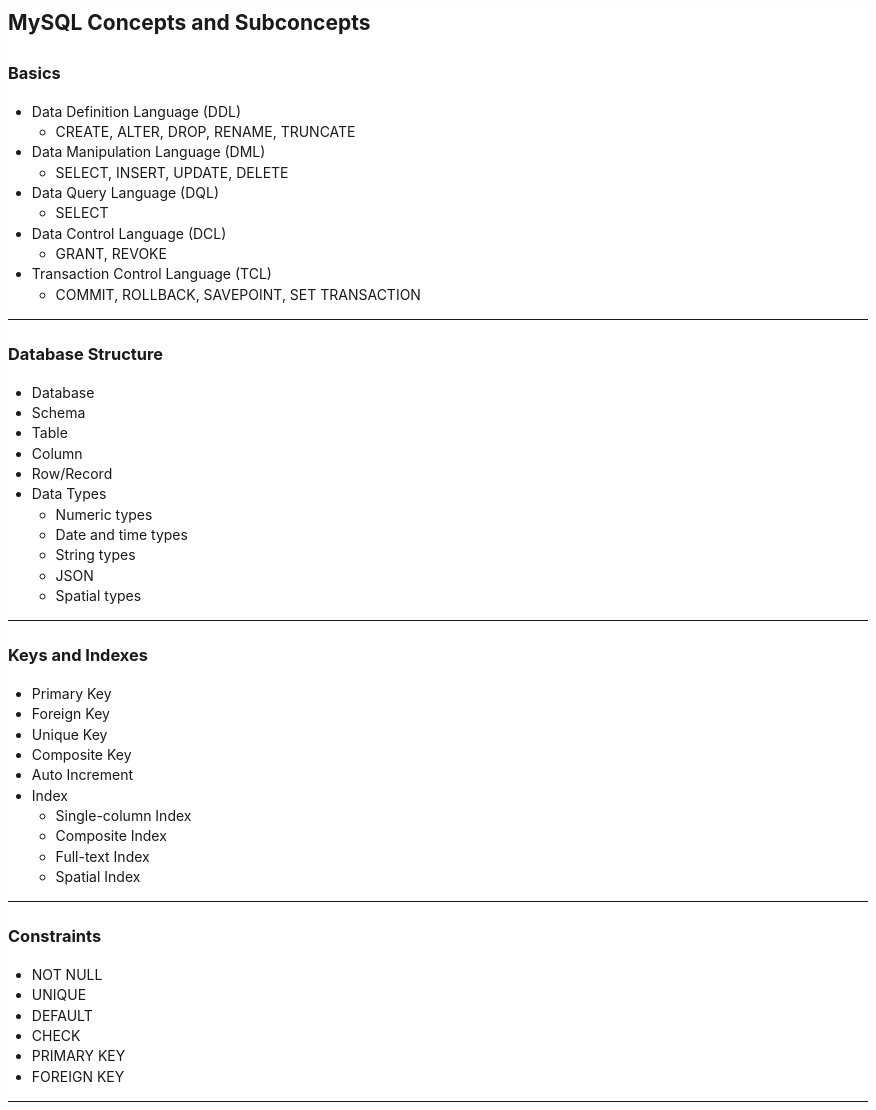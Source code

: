 
## MySQL Concepts and Subconcepts

### Basics
- Data Definition Language (DDL)
  - CREATE, ALTER, DROP, RENAME, TRUNCATE
- Data Manipulation Language (DML)
  - SELECT, INSERT, UPDATE, DELETE
- Data Query Language (DQL)
  - SELECT
- Data Control Language (DCL)
  - GRANT, REVOKE
- Transaction Control Language (TCL)
  - COMMIT, ROLLBACK, SAVEPOINT, SET TRANSACTION

---

### Database Structure
- Database
- Schema
- Table
- Column
- Row/Record
- Data Types
  - Numeric types
  - Date and time types
  - String types
  - JSON
  - Spatial types

---

### Keys and Indexes
- Primary Key
- Foreign Key
- Unique Key
- Composite Key
- Auto Increment
- Index
  - Single-column Index
  - Composite Index
  - Full-text Index
  - Spatial Index

---

### Constraints
- NOT NULL
- UNIQUE
- DEFAULT
- CHECK
- PRIMARY KEY
- FOREIGN KEY

---
